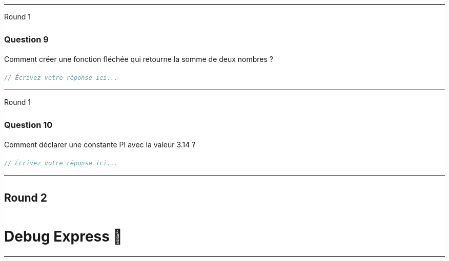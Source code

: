   <QuizzTimer />
</div>

---

<div class="p-12">
  <div class="absolute top-4 left-4">
    <span class="text-sm font-medium text-emerald-400">Round 1</span>
  </div>

  <div class="mt-16">
    <div class="rounded-2xl bg-zinc-900/50 p-8 backdrop-blur">
      <h3 class="text-2xl font-medium text-white">Question 9</h3>
      <p class="mt-4 text-xl text-zinc-400">
        Comment créer une fonction fléchée qui retourne la somme de deux nombres ?
      </p>
      <div class="mt-8">

```javascript {monaco-run}{height:'100px'}
// Écrivez votre réponse ici...
```

</div>
    </div>
  </div>
  
  <QuizzTimer />
</div>

---

<div class="p-12">
  <div class="absolute top-4 left-4">
    <span class="text-sm font-medium text-emerald-400">Round 1</span>
  </div>

  <div class="mt-16">
    <div class="rounded-2xl bg-zinc-900/50 p-8 backdrop-blur">
      <h3 class="text-2xl font-medium text-white">Question 10</h3>
      <p class="mt-4 text-xl text-zinc-400">
        Comment déclarer une constante PI avec la valeur 3.14 ?
      </p>
      <div class="mt-8">

```javascript {monaco-run}{height:'100px'}
// Écrivez votre réponse ici...
```

</div>
    </div>
  </div>
  
  <QuizzTimer />
</div>

---

<div class="p-12">
  <div class="mb-16">
    <h2 class="text-2xl font-medium text-emerald-400">Round 2</h2>
    <h1 class="mt-2 text-4xl font-bold text-white">
      Debug Express <span class="text-emerald-400">🐛</span>
    </h1>
  </div>
</div>

---